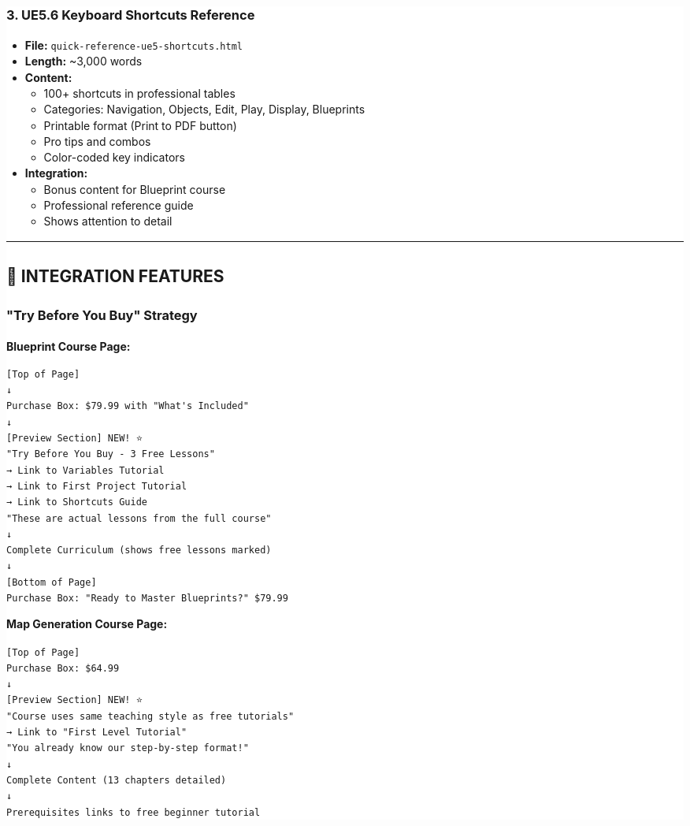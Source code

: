 ### 3. UE5.6 Keyboard Shortcuts Reference
- **File:** `quick-reference-ue5-shortcuts.html`
- **Length:** ~3,000 words
- **Content:**
  - 100+ shortcuts in professional tables
  - Categories: Navigation, Objects, Edit, Play, Display, Blueprints
  - Printable format (Print to PDF button)
  - Pro tips and combos
  - Color-coded key indicators
- **Integration:**
  - Bonus content for Blueprint course
  - Professional reference guide
  - Shows attention to detail

---

## 🌟 INTEGRATION FEATURES

### "Try Before You Buy" Strategy

**Blueprint Course Page:**
```
[Top of Page]
↓
Purchase Box: $79.99 with "What's Included"
↓
[Preview Section] NEW! ⭐
"Try Before You Buy - 3 Free Lessons"
→ Link to Variables Tutorial
→ Link to First Project Tutorial  
→ Link to Shortcuts Guide
"These are actual lessons from the full course"
↓
Complete Curriculum (shows free lessons marked)
↓
[Bottom of Page]
Purchase Box: "Ready to Master Blueprints?" $79.99
```

**Map Generation Course Page:**
```
[Top of Page]
Purchase Box: $64.99
↓
[Preview Section] NEW! ⭐
"Course uses same teaching style as free tutorials"
→ Link to "First Level Tutorial"
"You already know our step-by-step format!"
↓
Complete Content (13 chapters detailed)
↓
Prerequisites links to free beginner tutorial
```
